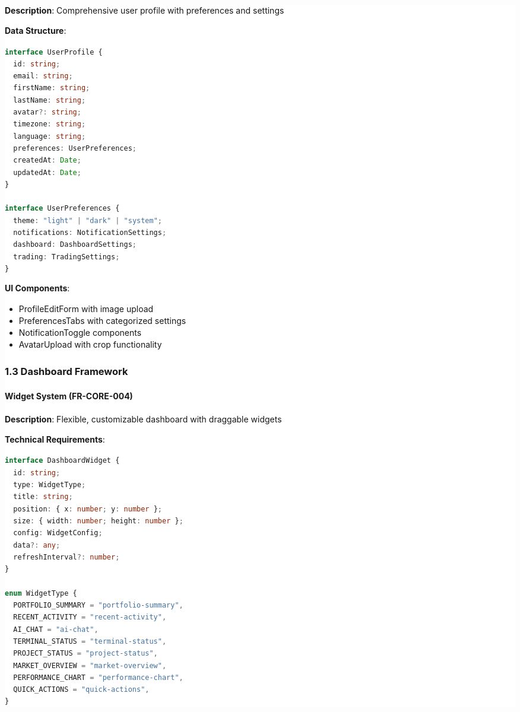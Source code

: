 **Description**: Comprehensive user profile with preferences and settings

**Data Structure**:

```typescript
interface UserProfile {
  id: string;
  email: string;
  firstName: string;
  lastName: string;
  avatar?: string;
  timezone: string;
  language: string;
  preferences: UserPreferences;
  createdAt: Date;
  updatedAt: Date;
}

interface UserPreferences {
  theme: "light" | "dark" | "system";
  notifications: NotificationSettings;
  dashboard: DashboardSettings;
  trading: TradingSettings;
}
```

**UI Components**:

- ProfileEditForm with image upload
- PreferencesTabs with categorized settings
- NotificationToggle components
- AvatarUpload with crop functionality

### 1.3 Dashboard Framework

#### Widget System (FR-CORE-004)

**Description**: Flexible, customizable dashboard with draggable widgets

**Technical Requirements**:

```typescript
interface DashboardWidget {
  id: string;
  type: WidgetType;
  title: string;
  position: { x: number; y: number };
  size: { width: number; height: number };
  config: WidgetConfig;
  data?: any;
  refreshInterval?: number;
}

enum WidgetType {
  PORTFOLIO_SUMMARY = "portfolio-summary",
  RECENT_ACTIVITY = "recent-activity",
  AI_CHAT = "ai-chat",
  TERMINAL_STATUS = "terminal-status",
  PROJECT_STATUS = "project-status",
  MARKET_OVERVIEW = "market-overview",
  PERFORMANCE_CHART = "performance-chart",
  QUICK_ACTIONS = "quick-actions",
}
```
